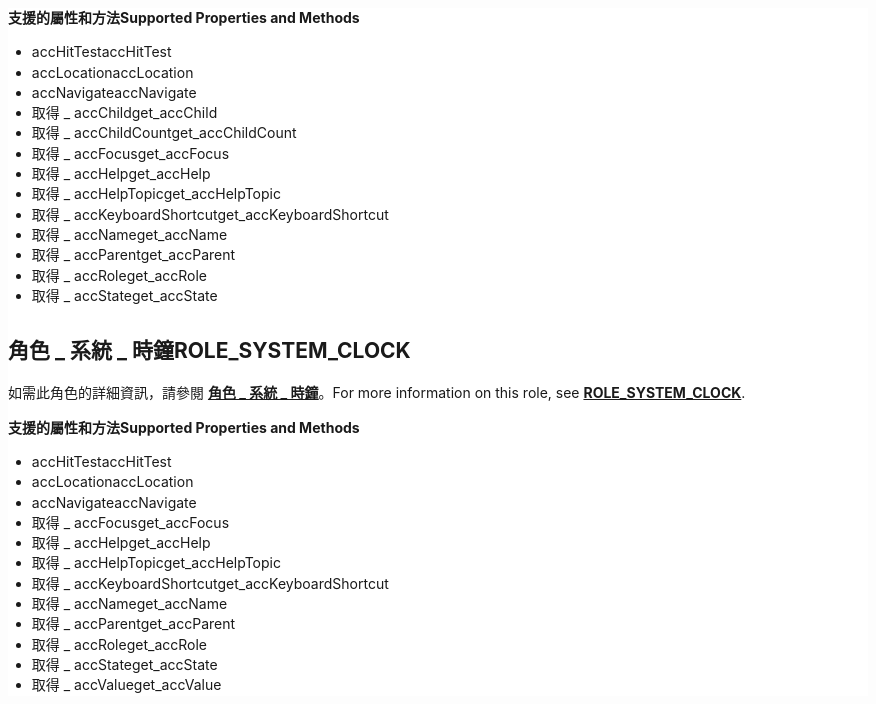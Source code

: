 <span data-ttu-id="38f98-255">**支援的屬性和方法**</span><span class="sxs-lookup"><span data-stu-id="38f98-255">**Supported Properties and Methods**</span></span>

-   <span data-ttu-id="38f98-256">accHitTest</span><span class="sxs-lookup"><span data-stu-id="38f98-256">accHitTest</span></span>
-   <span data-ttu-id="38f98-257">accLocation</span><span class="sxs-lookup"><span data-stu-id="38f98-257">accLocation</span></span>
-   <span data-ttu-id="38f98-258">accNavigate</span><span class="sxs-lookup"><span data-stu-id="38f98-258">accNavigate</span></span>
-   <span data-ttu-id="38f98-259">取得 \_ accChild</span><span class="sxs-lookup"><span data-stu-id="38f98-259">get\_accChild</span></span>
-   <span data-ttu-id="38f98-260">取得 \_ accChildCount</span><span class="sxs-lookup"><span data-stu-id="38f98-260">get\_accChildCount</span></span>
-   <span data-ttu-id="38f98-261">取得 \_ accFocus</span><span class="sxs-lookup"><span data-stu-id="38f98-261">get\_accFocus</span></span>
-   <span data-ttu-id="38f98-262">取得 \_ accHelp</span><span class="sxs-lookup"><span data-stu-id="38f98-262">get\_accHelp</span></span>
-   <span data-ttu-id="38f98-263">取得 \_ accHelpTopic</span><span class="sxs-lookup"><span data-stu-id="38f98-263">get\_accHelpTopic</span></span>
-   <span data-ttu-id="38f98-264">取得 \_ accKeyboardShortcut</span><span class="sxs-lookup"><span data-stu-id="38f98-264">get\_accKeyboardShortcut</span></span>
-   <span data-ttu-id="38f98-265">取得 \_ accName</span><span class="sxs-lookup"><span data-stu-id="38f98-265">get\_accName</span></span>
-   <span data-ttu-id="38f98-266">取得 \_ accParent</span><span class="sxs-lookup"><span data-stu-id="38f98-266">get\_accParent</span></span>
-   <span data-ttu-id="38f98-267">取得 \_ accRole</span><span class="sxs-lookup"><span data-stu-id="38f98-267">get\_accRole</span></span>
-   <span data-ttu-id="38f98-268">取得 \_ accState</span><span class="sxs-lookup"><span data-stu-id="38f98-268">get\_accState</span></span>

## <a name="role_system_clock"></a><span data-ttu-id="38f98-269">角色 \_ 系統 \_ 時鐘</span><span class="sxs-lookup"><span data-stu-id="38f98-269">ROLE\_SYSTEM\_CLOCK</span></span>

<span data-ttu-id="38f98-270">如需此角色的詳細資訊，請參閱 [**角色 \_ 系統 \_ 時鐘**](object-roles.md)。</span><span class="sxs-lookup"><span data-stu-id="38f98-270">For more information on this role, see [**ROLE\_SYSTEM\_CLOCK**](object-roles.md).</span></span>

<span data-ttu-id="38f98-271">**支援的屬性和方法**</span><span class="sxs-lookup"><span data-stu-id="38f98-271">**Supported Properties and Methods**</span></span>

-   <span data-ttu-id="38f98-272">accHitTest</span><span class="sxs-lookup"><span data-stu-id="38f98-272">accHitTest</span></span>
-   <span data-ttu-id="38f98-273">accLocation</span><span class="sxs-lookup"><span data-stu-id="38f98-273">accLocation</span></span>
-   <span data-ttu-id="38f98-274">accNavigate</span><span class="sxs-lookup"><span data-stu-id="38f98-274">accNavigate</span></span>
-   <span data-ttu-id="38f98-275">取得 \_ accFocus</span><span class="sxs-lookup"><span data-stu-id="38f98-275">get\_accFocus</span></span>
-   <span data-ttu-id="38f98-276">取得 \_ accHelp</span><span class="sxs-lookup"><span data-stu-id="38f98-276">get\_accHelp</span></span>
-   <span data-ttu-id="38f98-277">取得 \_ accHelpTopic</span><span class="sxs-lookup"><span data-stu-id="38f98-277">get\_accHelpTopic</span></span>
-   <span data-ttu-id="38f98-278">取得 \_ accKeyboardShortcut</span><span class="sxs-lookup"><span data-stu-id="38f98-278">get\_accKeyboardShortcut</span></span>
-   <span data-ttu-id="38f98-279">取得 \_ accName</span><span class="sxs-lookup"><span data-stu-id="38f98-279">get\_accName</span></span>
-   <span data-ttu-id="38f98-280">取得 \_ accParent</span><span class="sxs-lookup"><span data-stu-id="38f98-280">get\_accParent</span></span>
-   <span data-ttu-id="38f98-281">取得 \_ accRole</span><span class="sxs-lookup"><span data-stu-id="38f98-281">get\_accRole</span></span>
-   <span data-ttu-id="38f98-282">取得 \_ accState</span><span class="sxs-lookup"><span data-stu-id="38f98-282">get\_accState</span></span>
-   <span data-ttu-id="38f98-283">取得 \_ accValue</span><span class="sxs-lookup"><span data-stu-id="38f98-283">get\_accValue</span></span>